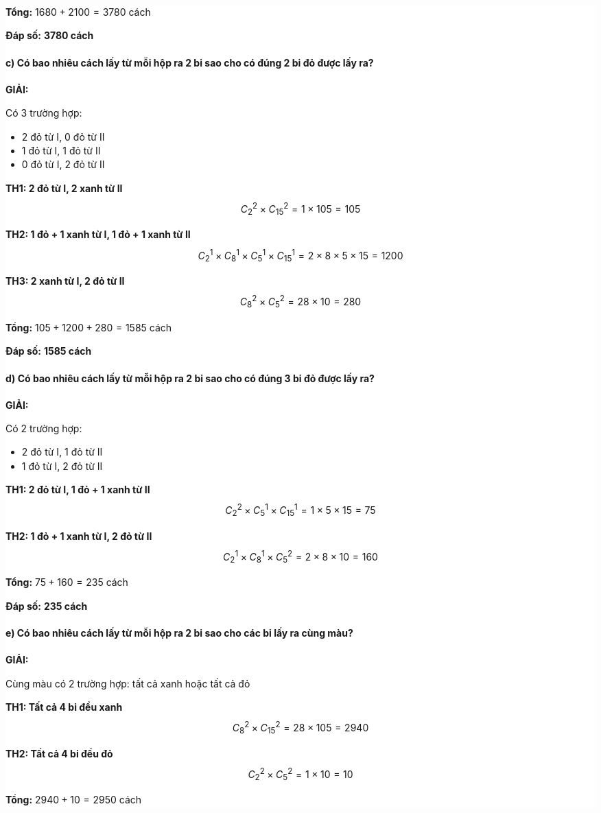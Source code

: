 **Tổng:** $1680 + 2100 = 3780$ cách

**Đáp số:** **3780 cách**

#### **c) Có bao nhiêu cách lấy từ mỗi hộp ra 2 bi sao cho có đúng 2 bi đỏ được lấy ra?**

**GIẢI:**

Có 3 trường hợp:
- 2 đỏ từ I, 0 đỏ từ II
- 1 đỏ từ I, 1 đỏ từ II  
- 0 đỏ từ I, 2 đỏ từ II

**TH1: 2 đỏ từ I, 2 xanh từ II**
$$C_2^2 \times C_{15}^2 = 1 \times 105 = 105$$

**TH2: 1 đỏ + 1 xanh từ I, 1 đỏ + 1 xanh từ II**
$$C_2^1 \times C_8^1 \times C_5^1 \times C_{15}^1 = 2 \times 8 \times 5 \times 15 = 1200$$

**TH3: 2 xanh từ I, 2 đỏ từ II**
$$C_8^2 \times C_5^2 = 28 \times 10 = 280$$

**Tổng:** $105 + 1200 + 280 = 1585$ cách

**Đáp số:** **1585 cách**

#### **d) Có bao nhiêu cách lấy từ mỗi hộp ra 2 bi sao cho có đúng 3 bi đỏ được lấy ra?**

**GIẢI:**

Có 2 trường hợp:
- 2 đỏ từ I, 1 đỏ từ II
- 1 đỏ từ I, 2 đỏ từ II

**TH1: 2 đỏ từ I, 1 đỏ + 1 xanh từ II**
$$C_2^2 \times C_5^1 \times C_{15}^1 = 1 \times 5 \times 15 = 75$$

**TH2: 1 đỏ + 1 xanh từ I, 2 đỏ từ II**
$$C_2^1 \times C_8^1 \times C_5^2 = 2 \times 8 \times 10 = 160$$

**Tổng:** $75 + 160 = 235$ cách

**Đáp số:** **235 cách**

#### **e) Có bao nhiêu cách lấy từ mỗi hộp ra 2 bi sao cho các bi lấy ra cùng màu?**

**GIẢI:**

Cùng màu có 2 trường hợp: tất cả xanh hoặc tất cả đỏ

**TH1: Tất cả 4 bi đều xanh**
$$C_8^2 \times C_{15}^2 = 28 \times 105 = 2940$$

**TH2: Tất cả 4 bi đều đỏ**
$$C_2^2 \times C_5^2 = 1 \times 10 = 10$$

**Tổng:** $2940 + 10 = 2950$ cách
